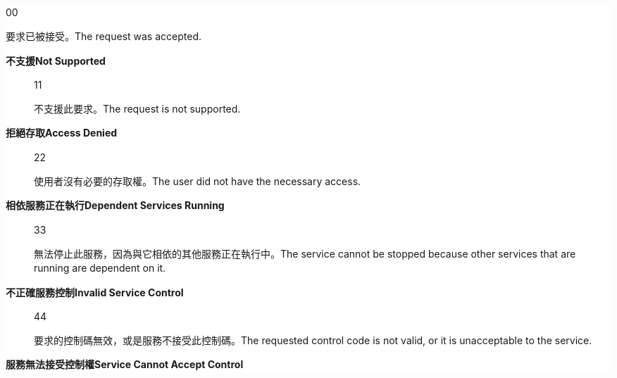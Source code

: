 <span data-ttu-id="bbe79-128">0</span><span class="sxs-lookup"><span data-stu-id="bbe79-128">0</span></span>

<span data-ttu-id="bbe79-129">要求已被接受。</span><span class="sxs-lookup"><span data-stu-id="bbe79-129">The request was accepted.</span></span>

</dd> <dt>

<span data-ttu-id="bbe79-130">**不支援**</span><span class="sxs-lookup"><span data-stu-id="bbe79-130">**Not Supported**</span></span>
</dt> <dd>

<span data-ttu-id="bbe79-131">1</span><span class="sxs-lookup"><span data-stu-id="bbe79-131">1</span></span>

<span data-ttu-id="bbe79-132">不支援此要求。</span><span class="sxs-lookup"><span data-stu-id="bbe79-132">The request is not supported.</span></span>

</dd> <dt>

<span data-ttu-id="bbe79-133">**拒絕存取**</span><span class="sxs-lookup"><span data-stu-id="bbe79-133">**Access Denied**</span></span>
</dt> <dd>

<span data-ttu-id="bbe79-134">2</span><span class="sxs-lookup"><span data-stu-id="bbe79-134">2</span></span>

<span data-ttu-id="bbe79-135">使用者沒有必要的存取權。</span><span class="sxs-lookup"><span data-stu-id="bbe79-135">The user did not have the necessary access.</span></span>

</dd> <dt>

<span data-ttu-id="bbe79-136">**相依服務正在執行**</span><span class="sxs-lookup"><span data-stu-id="bbe79-136">**Dependent Services Running**</span></span>
</dt> <dd>

<span data-ttu-id="bbe79-137">3</span><span class="sxs-lookup"><span data-stu-id="bbe79-137">3</span></span>

<span data-ttu-id="bbe79-138">無法停止此服務，因為與它相依的其他服務正在執行中。</span><span class="sxs-lookup"><span data-stu-id="bbe79-138">The service cannot be stopped because other services that are running are dependent on it.</span></span>

</dd> <dt>

<span data-ttu-id="bbe79-139">**不正確服務控制**</span><span class="sxs-lookup"><span data-stu-id="bbe79-139">**Invalid Service Control**</span></span>
</dt> <dd>

<span data-ttu-id="bbe79-140">4</span><span class="sxs-lookup"><span data-stu-id="bbe79-140">4</span></span>

<span data-ttu-id="bbe79-141">要求的控制碼無效，或是服務不接受此控制碼。</span><span class="sxs-lookup"><span data-stu-id="bbe79-141">The requested control code is not valid, or it is unacceptable to the service.</span></span>

</dd> <dt>

<span data-ttu-id="bbe79-142">**服務無法接受控制權**</span><span class="sxs-lookup"><span data-stu-id="bbe79-142">**Service Cannot Accept Control**</span></span>
</dt> <dd>
